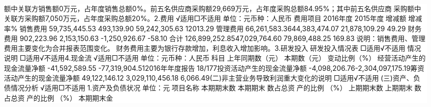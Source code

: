 额中关联方销售额0万元，占年度销售总额0%。前五名供应商采购额29,669万元，占年度采购总额84.95%；其中前五名供应商
采购额中关联方采购额7,050万元，占年度采购总额20%。2.费用
√适用□不适用
单位：元币种：人民币
费用项目
2016年度
2015年度
增减额
增减率%
销售费用
59,735,445.53
493,139.90
59,242,305.63
12013.29
管理费用
66,261,583.3644,383,474.07
21,878,109.29
49.29
财务费用
902,223.96
2,153,150.63
-1,250,926.67
-58.10
合计
126,899,252.8547,029,764.60
79,869,488.25
169.83
说明：销售费用、管理费用主要变化为合并报表范围变化。
财务费用主要为银行存款增加，利息收入增加影响。3.研发投入
研发投入情况表
□适用√不适用
情况说明
□适用√不适用4.现金流
√适用□不适用
单位：元币种：人民币
科目
上年同期数（元）
本期数（元）
变动比例（%）
经营活动产生的现金流量净额
-41,592,589.55
-77,319,904.512016年年度报告
18/177投资活动产生的现金流量净额
-4,098,206.76-2,304,097,175.19筹资活动产生的现金流量净额
49,122,146.12
3,029,110,456.18
6,066.49(二)非主营业务导致利润重大变化的说明
□适用√不适用
(三)资产、负债情况分析
√适用□不适用
1.资产及负债状况
单位：元
项目名称
本期期末数
本期期末
数占总资
产的比例
（%）
上期期末数
上期期末
数占总资
产的比例
（%）
本期期末金